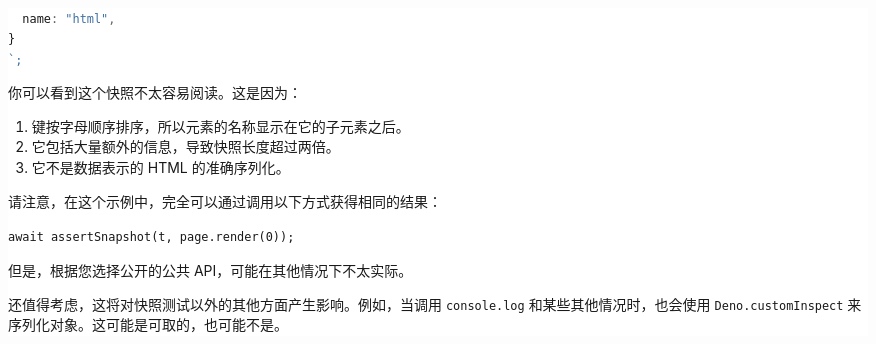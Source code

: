 ```js title="__snapshots__/example_test.ts.snap"
  name: "html",
}
`;
```

你可以看到这个快照不太容易阅读。这是因为：

1. 键按字母顺序排序，所以元素的名称显示在它的子元素之后。
2. 它包括大量额外的信息，导致快照长度超过两倍。
3. 它不是数据表示的 HTML 的准确序列化。

请注意，在这个示例中，完全可以通过调用以下方式获得相同的结果：

```ts，忽略
await assertSnapshot(t, page.render(0));
```

但是，根据您选择公开的公共 API，可能在其他情况下不太实际。

还值得考虑，这将对快照测试以外的其他方面产生影响。例如，当调用 `console.log`
和某些其他情况时，也会使用 `Deno.customInspect`
来序列化对象。这可能是可取的，也可能不是。
